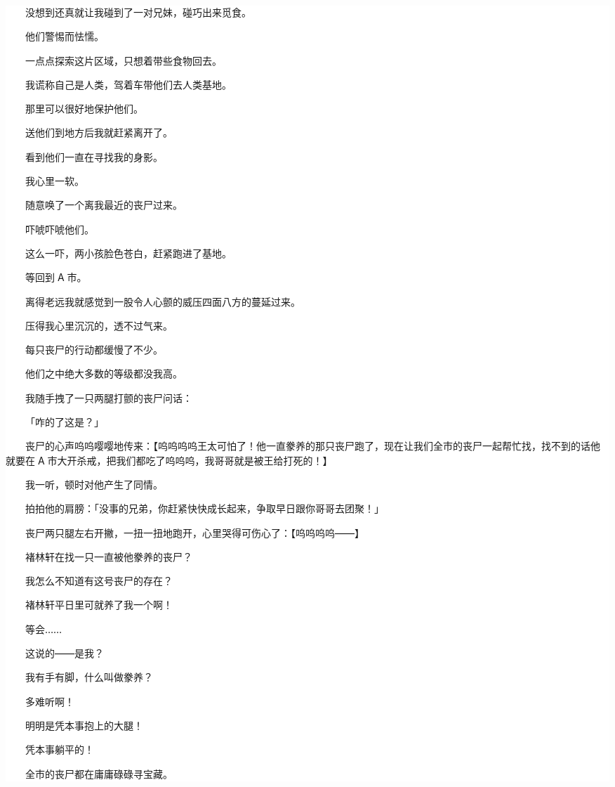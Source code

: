 &emsp;&emsp;没想到还真就让我碰到了一对兄妹，碰巧出来觅食。  
  
&emsp;&emsp;他们警惕而怯懦。  
  
&emsp;&emsp;一点点探索这片区域，只想着带些食物回去。  
  
&emsp;&emsp;我谎称自己是人类，驾着车带他们去人类基地。  
  
&emsp;&emsp;那里可以很好地保护他们。  
  
&emsp;&emsp;送他们到地方后我就赶紧离开了。  
  
&emsp;&emsp;看到他们一直在寻找我的身影。  
  
&emsp;&emsp;我心里一软。  
  
&emsp;&emsp;随意唤了一个离我最近的丧尸过来。  
  
&emsp;&emsp;吓唬吓唬他们。  
  
&emsp;&emsp;这么一吓，两小孩脸色苍白，赶紧跑进了基地。  
  
&emsp;&emsp;等回到 A 市。  
  
&emsp;&emsp;离得老远我就感觉到一股令人心颤的威压四面八方的蔓延过来。  
  
&emsp;&emsp;压得我心里沉沉的，透不过气来。  
  
&emsp;&emsp;每只丧尸的行动都缓慢了不少。  
  
&emsp;&emsp;他们之中绝大多数的等级都没我高。  
  
&emsp;&emsp;我随手拽了一只两腿打颤的丧尸问话：  
  
&emsp;&emsp;「咋的了这是？」  
  
&emsp;&emsp;丧尸的心声呜呜嘤嘤地传来：【呜呜呜呜王太可怕了！他一直豢养的那只丧尸跑了，现在让我们全市的丧尸一起帮忙找，找不到的话他就要在 A 市大开杀戒，把我们都吃了呜呜呜，我哥哥就是被王给打死的！】  
  
&emsp;&emsp;我一听，顿时对他产生了同情。  
  
&emsp;&emsp;拍拍他的肩膀：「没事的兄弟，你赶紧快快成长起来，争取早日跟你哥哥去团聚！」  
  
&emsp;&emsp;丧尸两只腿左右开撇，一扭一扭地跑开，心里哭得可伤心了：【呜呜呜呜——】  
  
&emsp;&emsp;褚林轩在找一只一直被他豢养的丧尸？  
  
&emsp;&emsp;我怎么不知道有这号丧尸的存在？  
  
&emsp;&emsp;褚林轩平日里可就养了我一个啊！  
  
&emsp;&emsp;等会……  
  
&emsp;&emsp;这说的——是我？  
  
&emsp;&emsp;我有手有脚，什么叫做豢养？  
  
&emsp;&emsp;多难听啊！  
  
&emsp;&emsp;明明是凭本事抱上的大腿！  
  
&emsp;&emsp;凭本事躺平的！  
  
&emsp;&emsp;全市的丧尸都在庸庸碌碌寻宝藏。  
  